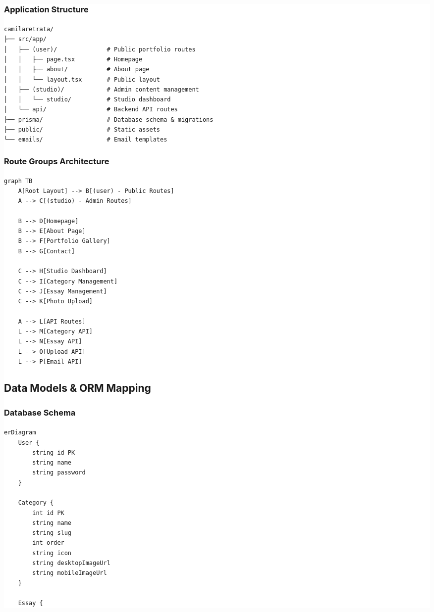 ### Application Structure

```
camilaretrata/
├── src/app/
│   ├── (user)/              # Public portfolio routes
│   │   ├── page.tsx         # Homepage
│   │   ├── about/           # About page
│   │   └── layout.tsx       # Public layout
│   ├── (studio)/            # Admin content management
│   │   └── studio/          # Studio dashboard
│   └── api/                 # Backend API routes
├── prisma/                  # Database schema & migrations
├── public/                  # Static assets
└── emails/                  # Email templates
```

### Route Groups Architecture

```mermaid
graph TB
    A[Root Layout] --> B[(user) - Public Routes]
    A --> C[(studio) - Admin Routes]
    
    B --> D[Homepage]
    B --> E[About Page]
    B --> F[Portfolio Gallery]
    B --> G[Contact]
    
    C --> H[Studio Dashboard]
    C --> I[Category Management]
    C --> J[Essay Management]
    C --> K[Photo Upload]
    
    A --> L[API Routes]
    L --> M[Category API]
    L --> N[Essay API]
    L --> O[Upload API]
    L --> P[Email API]
```

## Data Models & ORM Mapping

### Database Schema

```mermaid
erDiagram
    User {
        string id PK
        string name
        string password
    }
    
    Category {
        int id PK
        string name
        string slug
        int order
        string icon
        string desktopImageUrl
        string mobileImageUrl
    }
    
    Essay {
```